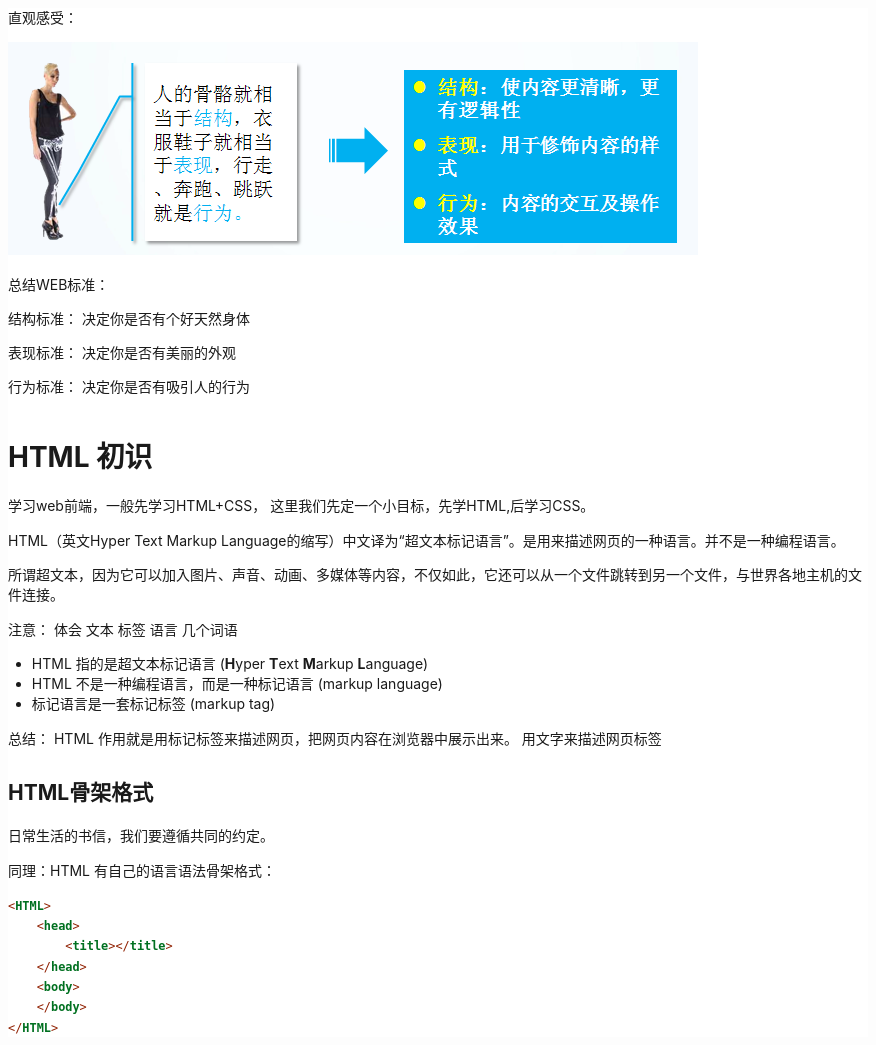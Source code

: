直观感受：

<img src="media/gx.png" />

总结WEB标准：

结构标准：  决定你是否有个好天然身体 

表现标准：  决定你是否有美丽的外观

行为标准：  决定你是否有吸引人的行为



# HTML 初识

学习web前端，一般先学习HTML+CSS， 这里我们先定一个小目标，先学HTML,后学习CSS。

HTML（英文Hyper Text Markup Language的缩写）中文译为“超文本标记语言”。是用来描述网页的一种语言。并不是一种编程语言。

所谓超文本，因为它可以加入图片、声音、动画、多媒体等内容，不仅如此，它还可以从一个文件跳转到另一个文件，与世界各地主机的文件连接。

   注意：   体会 文本    标签    语言   几个词语

- HTML 指的是超文本标记语言 (**H**yper **T**ext **M**arkup **L**anguage)
- HTML 不是一种编程语言，而是一种标记语言 (markup language)
- 标记语言是一套标记标签 (markup tag)

总结： HTML 作用就是用标记标签来描述网页，把网页内容在浏览器中展示出来。 用文字来描述网页标签



## HTML骨架格式

日常生活的书信，我们要遵循共同的约定。 

同理：HTML 有自己的语言语法骨架格式：

```html
<HTML>   
    <head>     
        <title></title>
    </head>
    <body>
    </body>
</HTML>
```
